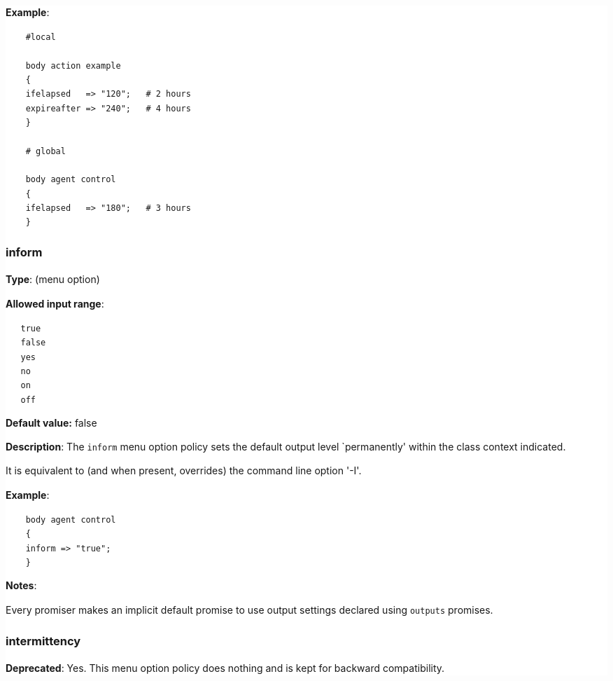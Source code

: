 **Example**:
```cf3
    #local
    
    body action example
    {
    ifelapsed   => "120";   # 2 hours
    expireafter => "240";   # 4 hours
    }
    
    # global
    
    body agent control
    {
    ifelapsed   => "180";   # 3 hours
    }
```


### inform

**Type**: (menu option)

**Allowed input range**:

       true
       false
       yes
       no
       on
       off

**Default value:** false

**Description**: The `inform` menu option policy sets the default  output 
level \`permanently' within the class context indicated.

It is equivalent to (and when present, overrides) the command line option
'-I'. 

**Example**:
```cf3
    body agent control
    {
    inform => "true";
    }
```

**Notes**:

Every promiser makes an implicit default promise to use output
settings declared using `outputs` promises.


### intermittency

**Deprecated**: Yes. This menu option policy does nothing and is 
kept for backward  compatibility.
